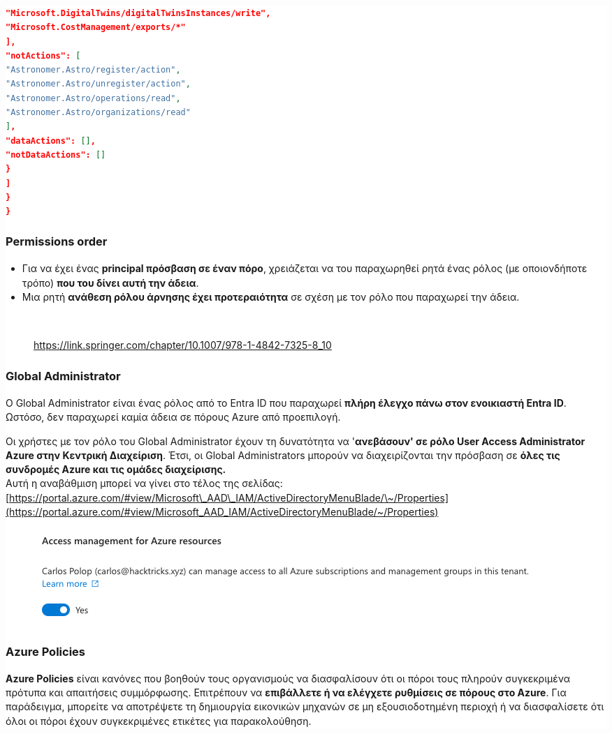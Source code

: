 ```json
"Microsoft.DigitalTwins/digitalTwinsInstances/write",
"Microsoft.CostManagement/exports/*"
],
"notActions": [
"Astronomer.Astro/register/action",
"Astronomer.Astro/unregister/action",
"Astronomer.Astro/operations/read",
"Astronomer.Astro/organizations/read"
],
"dataActions": [],
"notDataActions": []
}
]
}
}
```
### Permissions order

* Για να έχει ένας **principal πρόσβαση σε έναν πόρο**, χρειάζεται να του παραχωρηθεί ρητά ένας ρόλος (με οποιονδήποτε τρόπο) **που του δίνει αυτή την άδεια**.
* Μια ρητή **ανάθεση ρόλου άρνησης έχει προτεραιότητα** σε σχέση με τον ρόλο που παραχωρεί την άδεια.

<figure><img src="../../../.gitbook/assets/image (191).png" alt=""><figcaption><p><a href="https://link.springer.com/chapter/10.1007/978-1-4842-7325-8_10">https://link.springer.com/chapter/10.1007/978-1-4842-7325-8_10</a></p></figcaption></figure>

### Global Administrator

Ο Global Administrator είναι ένας ρόλος από το Entra ID που παραχωρεί **πλήρη έλεγχο πάνω στον ενοικιαστή Entra ID**. Ωστόσο, δεν παραχωρεί καμία άδεια σε πόρους Azure από προεπιλογή.

Οι χρήστες με τον ρόλο του Global Administrator έχουν τη δυνατότητα να '**ανεβάσουν' σε ρόλο User Access Administrator Azure στην Κεντρική Διαχείριση**. Έτσι, οι Global Administrators μπορούν να διαχειρίζονται την πρόσβαση σε **όλες τις συνδρομές Azure και τις ομάδες διαχείρισης.**\
Αυτή η αναβάθμιση μπορεί να γίνει στο τέλος της σελίδας: [https://portal.azure.com/#view/Microsoft\_AAD\_IAM/ActiveDirectoryMenuBlade/\~/Properties](https://portal.azure.com/#view/Microsoft_AAD_IAM/ActiveDirectoryMenuBlade/~/Properties)

<figure><img src="../../../.gitbook/assets/image (349).png" alt=""><figcaption></figcaption></figure>

### Azure Policies

**Azure Policies** είναι κανόνες που βοηθούν τους οργανισμούς να διασφαλίσουν ότι οι πόροι τους πληρούν συγκεκριμένα πρότυπα και απαιτήσεις συμμόρφωσης. Επιτρέπουν να **επιβάλλετε ή να ελέγχετε ρυθμίσεις σε πόρους στο Azure**. Για παράδειγμα, μπορείτε να αποτρέψετε τη δημιουργία εικονικών μηχανών σε μη εξουσιοδοτημένη περιοχή ή να διασφαλίσετε ότι όλοι οι πόροι έχουν συγκεκριμένες ετικέτες για παρακολούθηση.
